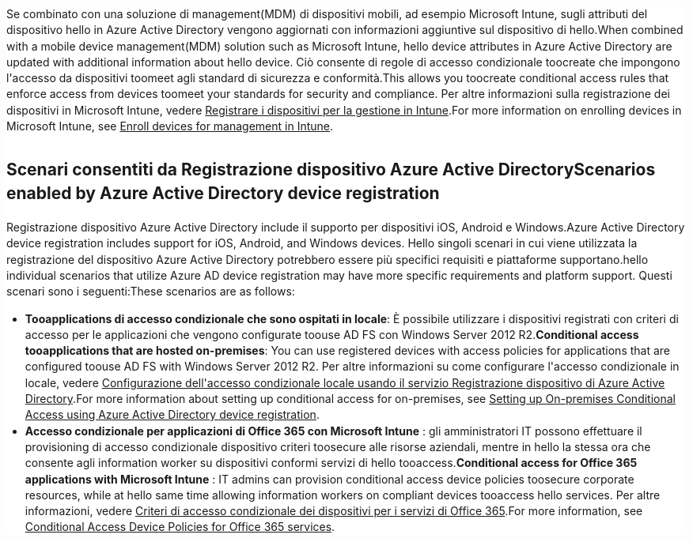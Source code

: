 <span data-ttu-id="2ca63-109">Se combinato con una soluzione di management(MDM) di dispositivi mobili, ad esempio Microsoft Intune, sugli attributi del dispositivo hello in Azure Active Directory vengono aggiornati con informazioni aggiuntive sul dispositivo di hello.</span><span class="sxs-lookup"><span data-stu-id="2ca63-109">When combined with a mobile device management(MDM) solution such as Microsoft Intune, hello device attributes in Azure Active Directory are updated with additional information about hello device.</span></span> <span data-ttu-id="2ca63-110">Ciò consente di regole di accesso condizionale toocreate che impongono l'accesso da dispositivi toomeet agli standard di sicurezza e conformità.</span><span class="sxs-lookup"><span data-stu-id="2ca63-110">This allows you toocreate conditional access rules that enforce access from devices toomeet your standards for security and compliance.</span></span> <span data-ttu-id="2ca63-111">Per altre informazioni sulla registrazione dei dispositivi in Microsoft Intune, vedere [Registrare i dispositivi per la gestione in Intune](https://docs.microsoft.com/intune/deploy-use/enroll-devices-in-microsoft-intune).</span><span class="sxs-lookup"><span data-stu-id="2ca63-111">For more information on enrolling devices in Microsoft Intune, see [Enroll devices for management in Intune](https://docs.microsoft.com/intune/deploy-use/enroll-devices-in-microsoft-intune).</span></span>

## <a name="scenarios-enabled-by-azure-active-directory-device-registration"></a><span data-ttu-id="2ca63-112">Scenari consentiti da Registrazione dispositivo Azure Active Directory</span><span class="sxs-lookup"><span data-stu-id="2ca63-112">Scenarios enabled by Azure Active Directory device registration</span></span>
<span data-ttu-id="2ca63-113">Registrazione dispositivo Azure Active Directory include il supporto per dispositivi iOS, Android e Windows.</span><span class="sxs-lookup"><span data-stu-id="2ca63-113">Azure Active Directory device registration includes support for iOS, Android, and Windows devices.</span></span> <span data-ttu-id="2ca63-114">Hello singoli scenari in cui viene utilizzata la registrazione del dispositivo Azure Active Directory potrebbero essere più specifici requisiti e piattaforme supportano.</span><span class="sxs-lookup"><span data-stu-id="2ca63-114">hello individual scenarios that utilize Azure AD device registration may have more specific requirements and platform support.</span></span> <span data-ttu-id="2ca63-115">Questi scenari sono i seguenti:</span><span class="sxs-lookup"><span data-stu-id="2ca63-115">These scenarios are as follows:</span></span>

* <span data-ttu-id="2ca63-116">**Tooapplications di accesso condizionale che sono ospitati in locale**: È possibile utilizzare i dispositivi registrati con criteri di accesso per le applicazioni che vengono configurate toouse AD FS con Windows Server 2012 R2.</span><span class="sxs-lookup"><span data-stu-id="2ca63-116">**Conditional access tooapplications that are hosted on-premises**: You can use registered devices with access policies for applications that are configured toouse AD FS with Windows Server 2012 R2.</span></span> <span data-ttu-id="2ca63-117">Per altre informazioni su come configurare l'accesso condizionale in locale, vedere [Configurazione dell'accesso condizionale locale usando il servizio Registrazione dispositivo di Azure Active Directory](active-directory-device-registration-on-premises-setup.md).</span><span class="sxs-lookup"><span data-stu-id="2ca63-117">For more information about setting up conditional access for on-premises, see [Setting up On-premises Conditional Access using Azure Active Directory device registration](active-directory-device-registration-on-premises-setup.md).</span></span>
* <span data-ttu-id="2ca63-118">**Accesso condizionale per applicazioni di Office 365 con Microsoft Intune** : gli amministratori IT possono effettuare il provisioning di accesso condizionale dispositivo criteri toosecure alle risorse aziendali, mentre in hello la stessa ora che consente agli information worker su dispositivi conformi servizi di hello tooaccess.</span><span class="sxs-lookup"><span data-stu-id="2ca63-118">**Conditional access for Office 365 applications with Microsoft Intune** : IT admins can provision conditional access device policies toosecure corporate resources, while at hello same time allowing information workers on compliant devices tooaccess hello services.</span></span> <span data-ttu-id="2ca63-119">Per altre informazioni, vedere [Criteri di accesso condizionale dei dispositivi per i servizi di Office 365](active-directory-conditional-access-device-policies.md).</span><span class="sxs-lookup"><span data-stu-id="2ca63-119">For more information, see [Conditional Access Device Policies for Office 365 services](active-directory-conditional-access-device-policies.md).</span></span>
